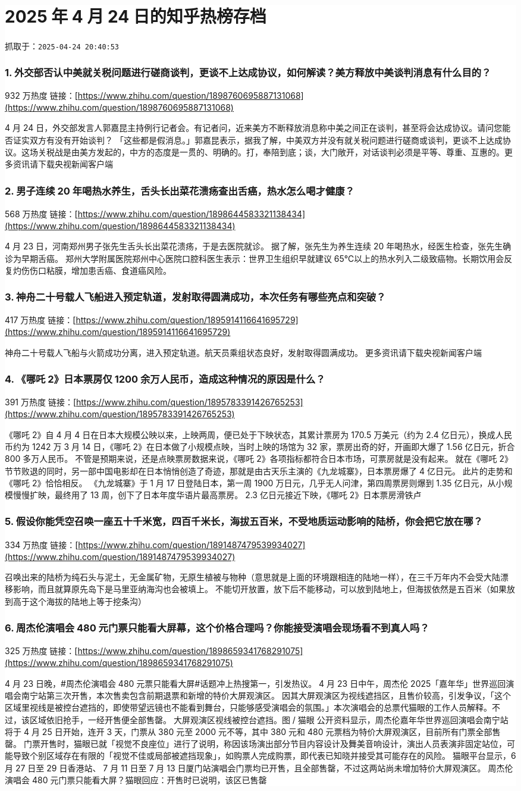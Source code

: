 # 2025 年 4 月 24 日的知乎热榜存档

抓取于：`2025-04-24 20:40:53`

### 1. 外交部否认中美就关税问题进行磋商谈判，更谈不上达成协议，如何解读？美方释放中美谈判消息有什么目的？
932 万热度 链接：[https://www.zhihu.com/question/1898760695887131068](https://www.zhihu.com/question/1898760695887131068)

4 月 24 日，外交部发言人郭嘉昆主持例行记者会。有记者问，近来美方不断释放消息称中美之间正在谈判，甚至将会达成协议。请问您能否证实双方有没有开始谈判？ 「这些都是假消息。」郭嘉昆表示，据我了解，中美双方并没有就关税问题进行磋商或谈判，更谈不上达成协议。这场关税战是由美方发起的，中方的态度是一贯的、明确的。打，奉陪到底；谈，大门敞开，对话谈判必须是平等、尊重、互惠的。更多资讯请下载央视新闻客户端

### 2. 男子连续 20 年喝热水养生，舌头长出菜花溃疡查出舌癌，热水怎么喝才健康？
568 万热度 链接：[https://www.zhihu.com/question/1898644583321138434](https://www.zhihu.com/question/1898644583321138434)

4 月 23 日，河南郑州男子张先生舌头长出菜花溃疡，于是去医院就诊。 据了解，张先生为养生连续 20 年喝热水，经医生检查，张先生确诊为早期舌癌。 郑州大学附属医院郑州中心医院口腔科医生表示：世界卫生组织早就建议 65℃以上的热水列入二级致癌物。长期饮用会反复灼伤伤口粘膜，增加患舌癌、食道癌风险。

### 3. 神舟二十号载人飞船进入预定轨道，发射取得圆满成功，本次任务有哪些亮点和突破？
417 万热度 链接：[https://www.zhihu.com/question/1895914116641695729](https://www.zhihu.com/question/1895914116641695729)

神舟二十号载人飞船与火箭成功分离，进入预定轨道。航天员乘组状态良好，发射取得圆满成功。 更多资讯请下载央视新闻客户端

### 4. 《哪吒 2》日本票房仅 1200 余万人民币，造成这种情况的原因是什么？
391 万热度 链接：[https://www.zhihu.com/question/1895783391426765253](https://www.zhihu.com/question/1895783391426765253)

《哪吒 2》自 4 月 4 日在日本大规模公映以来，上映两周，便已处于下映状态，其累计票房为 170.5 万美元（约为 2.4 亿日元），换成人民币约为 1242 万 3 月 14 日，《哪吒 2》在日本做了小规模点映，当时上映的场馆为 32 家，票房出奇的好，开画即大爆了 1.56 亿日元，折合 800 多万人民币。 不管是预期来说，还是点映票房数据来说，《哪吒 2》各项指标都符合日本市场，可票房就是没有起来。 就在《哪吒 2》节节败退的同时，另一部中国电影却在日本悄悄创造了奇迹，那就是由古天乐主演的《九龙城寨》，日本票房爆了 4 亿日元。 此片的走势和《哪吒 2》恰恰相反。 《九龙城寨》于 1 月 17 日登陆日本，第一周 1900 万日元，几乎无人问津，第四周票房则爆到 1.35 亿日元，从小规模慢慢扩映，最终用了 13 周，创下了日本年度华语片最高票房。 2.3 亿日元接近下映，《哪吒 2》日本票房滑铁卢

### 5. 假设你能凭空召唤一座五十千米宽，四百千米长，海拔五百米，不受地质运动影响的陆桥，你会把它放在哪？
334 万热度 链接：[https://www.zhihu.com/question/1891487479539934027](https://www.zhihu.com/question/1891487479539934027)

召唤出来的陆桥为纯石头与泥土，无金属矿物，无原生植被与物种（意思就是上面的环境跟相连的陆地一样），在三千万年内不会受大陆漂移影响，而且就算原先岛下是马里亚纳海沟也会被填上。 不能切开放置，放下后不能移动，可以放到陆地上，但海拔依然是五百米（如果放到高于这个海拔的陆地上等于挖条沟）

### 6. 周杰伦演唱会 480 元门票只能看大屏幕，这个价格合理吗？你能接受演唱会现场看不到真人吗？
325 万热度 链接：[https://www.zhihu.com/question/1898659341768291075](https://www.zhihu.com/question/1898659341768291075)

4 月 23 日晚，#周杰伦演唱会 480 元票只能看大屏#话题冲上热搜第一，引发热议。 4 月 23 日中午，周杰伦 2025「嘉年华」世界巡回演唱会南宁站第三次开售，本次售卖包含前期退票和新增的特价大屏观演区。 因其大屏观演区为视线遮挡区，且售价较高，引发争议，「这个区域里视线是被控台遮挡的，即使带望远镜也不能看到舞台，只能够感受演唱会的氛围。」本次演唱会的总票代猫眼的工作人员解释。不过，该区域依旧抢手，一经开售便全部售罄。 大屏观演区视线被控台遮挡。图 / 猫眼 公开资料显示，周杰伦嘉年华世界巡回演唱会南宁站将于 4 月 25 日开始，连开 3 天，门票从 380 元至 2000 元不等，其中 380 元和 480 元票档为特价大屏观演区，目前所有门票全部售罄。 门票开售时，猫眼已就「视觉不良座位」进行了说明，称因该场演出部分节目内容设计及舞美音响设计，演出人员表演非固定站位，可能导致个别区域存在有限的「视觉不佳或局部被遮挡现象」，如购票人完成购票，即代表已知晓并接受其可能存在的风险。 猫眼平台显示，6 月 27 日至 29 日香港站、 7 月 11 日至 7 月 13 日厦门站演唱会门票均已开售，且全部售罄，不过这两站尚未增加特价大屏观演区。 周杰伦演唱会 480 元门票只能看大屏？猫眼回应：开售时已说明，该区已售罄

